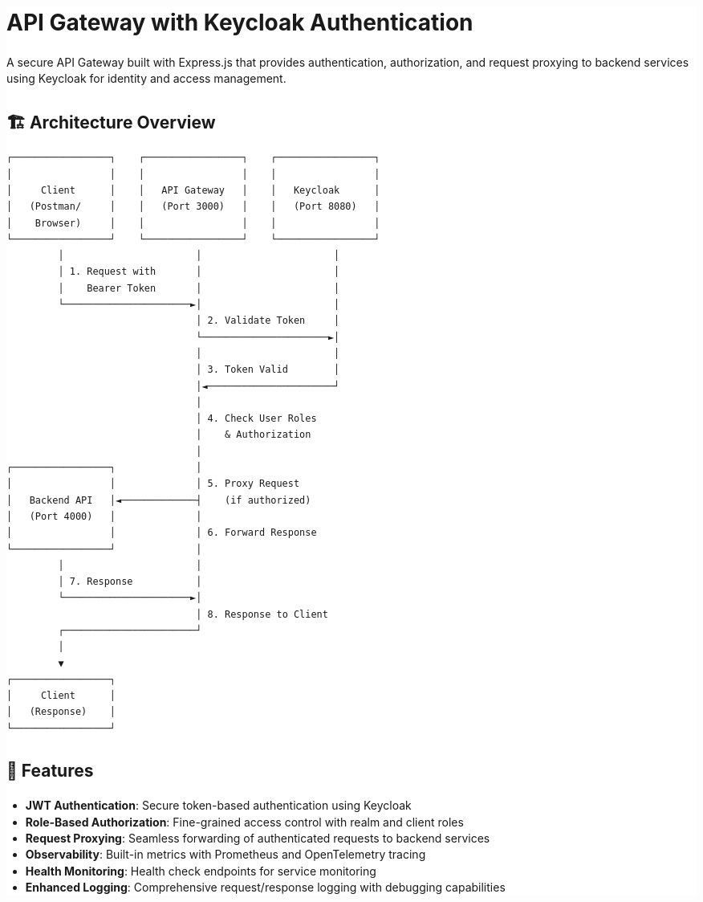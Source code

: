 # API Gateway with Keycloak Authentication

A secure API Gateway built with Express.js that provides authentication, authorization, and request proxying to backend services using Keycloak for identity and access management.

## 🏗️ Architecture Overview

```
┌─────────────────┐    ┌─────────────────┐    ┌─────────────────┐
│                 │    │                 │    │                 │
│     Client      │    │   API Gateway   │    │   Keycloak      │
│   (Postman/     │    │   (Port 3000)   │    │   (Port 8080)   │
│    Browser)     │    │                 │    │                 │
└─────────────────┘    └─────────────────┘    └─────────────────┘
         │                       │                       │
         │ 1. Request with       │                       │
         │    Bearer Token       │                       │
         └──────────────────────►│                       │
                                 │ 2. Validate Token     │
                                 └──────────────────────►│
                                 │                       │
                                 │ 3. Token Valid        │
                                 │◄──────────────────────┘
                                 │
                                 │ 4. Check User Roles
                                 │    & Authorization
                                 │
┌─────────────────┐              │
│                 │              │ 5. Proxy Request
│   Backend API   │◄─────────────┤    (if authorized)
│   (Port 4000)   │              │
│                 │              │ 6. Forward Response
└─────────────────┘              │
         │                       │
         │ 7. Response           │
         └──────────────────────►│
                                 │ 8. Response to Client
         ┌───────────────────────┘
         │
         ▼
┌─────────────────┐
│     Client      │
│   (Response)    │
└─────────────────┘
```

## 🚀 Features

- **JWT Authentication**: Secure token-based authentication using Keycloak
- **Role-Based Authorization**: Fine-grained access control with realm and client roles
- **Request Proxying**: Seamless forwarding of authenticated requests to backend services
- **Observability**: Built-in metrics with Prometheus and OpenTelemetry tracing
- **Health Monitoring**: Health check endpoints for service monitoring
- **Enhanced Logging**: Comprehensive request/response logging with debugging capabilities
